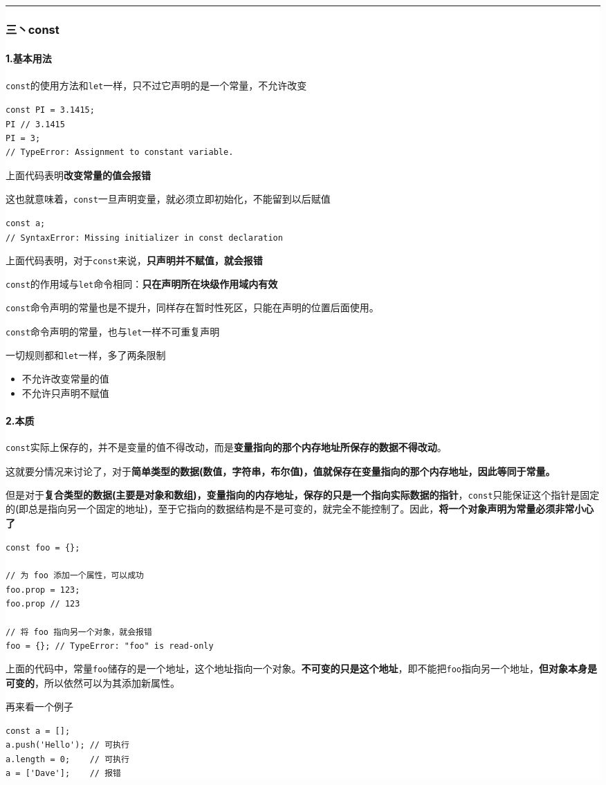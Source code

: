 
---

### 三丶const
#### 1.基本用法
`const`的使用方法和`let`一样，只不过它声明的是一个常量，不允许改变
```
const PI = 3.1415;
PI // 3.1415
PI = 3;
// TypeError: Assignment to constant variable.
```
上面代码表明**改变常量的值会报错**

这也就意味着，`const`一旦声明变量，就必须立即初始化，不能留到以后赋值
```
const a;
// SyntaxError: Missing initializer in const declaration
```
上面代码表明，对于`const`来说，**只声明并不赋值，就会报错**

`const`的作用域与`let`命令相同：**只在声明所在块级作用域内有效**

`const`命令声明的常量也是不提升，同样存在暂时性死区，只能在声明的位置后面使用。

`const`命令声明的常量，也与`let`一样不可重复声明

一切规则都和`let`一样，多了两条限制
- 不允许改变常量的值
- 不允许只声明不赋值

#### 2.本质

`const`实际上保存的，并不是变量的值不得改动，而是**变量指向的那个内存地址所保存的数据不得改动**。

这就要分情况来讨论了，对于**简单类型的数据(数值，字符串，布尔值)，值就保存在变量指向的那个内存地址，因此等同于常量。**

但是对于**复合类型的数据(主要是对象和数组)，变量指向的内存地址，保存的只是一个指向实际数据的指针**，`const`只能保证这个指针是固定的(即总是指向另一个固定的地址)，至于它指向的数据结构是不是可变的，就完全不能控制了。因此，**将一个对象声明为常量必须非常小心了**

```
const foo = {};

// 为 foo 添加一个属性，可以成功
foo.prop = 123;
foo.prop // 123

// 将 foo 指向另一个对象，就会报错
foo = {}; // TypeError: "foo" is read-only
```
上面的代码中，常量`foo`储存的是一个地址，这个地址指向一个对象。**不可变的只是这个地址**，即不能把`foo`指向另一个地址，**但对象本身是可变的**，所以依然可以为其添加新属性。

再来看一个例子
```
const a = [];
a.push('Hello'); // 可执行
a.length = 0;    // 可执行
a = ['Dave'];    // 报错
```
